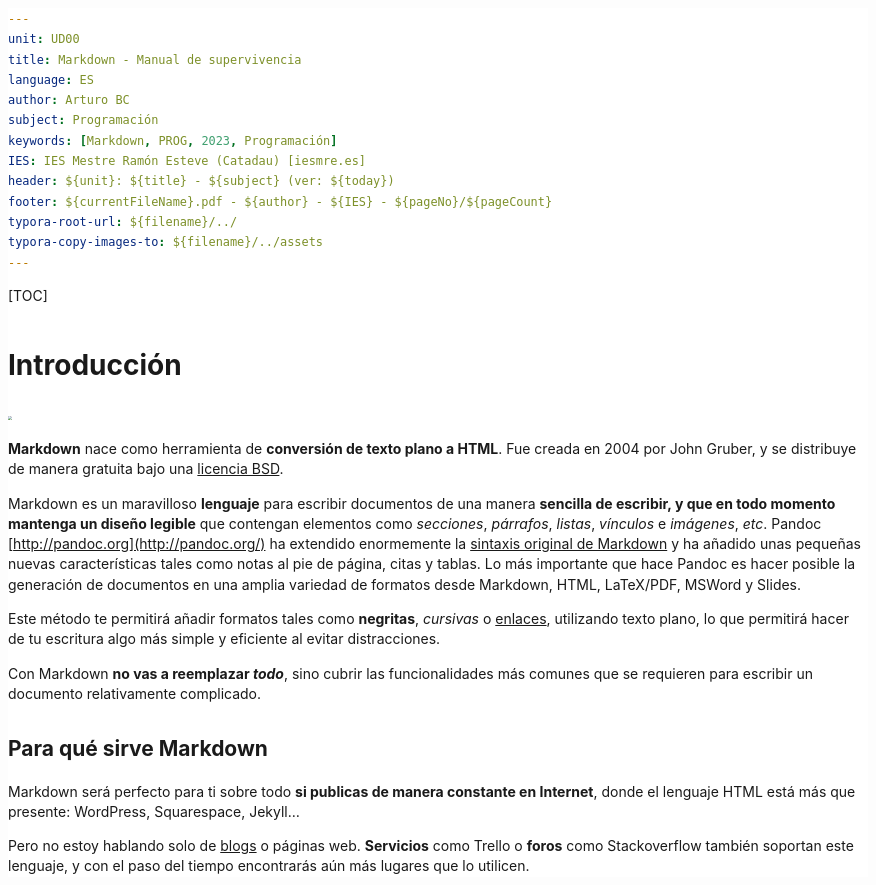 ```yaml
---
unit: UD00
title: Markdown - Manual de supervivencia 
language: ES
author: Arturo BC
subject: Programación
keywords: [Markdown, PROG, 2023, Programación]
IES: IES Mestre Ramón Esteve (Catadau) [iesmre.es]
header: ${unit}: ${title} - ${subject} (ver: ${today})
footer: ${currentFileName}.pdf - ${author} - ${IES} - ${pageNo}/${pageCount}
typora-root-url: ${filename}/../
typora-copy-images-to: ${filename}/../assets
---
```




[TOC]




# Introducción

<img src="assets/markdown_logo.png" style="zoom:25%;" />

**Markdown** nace como herramienta de **conversión de texto plano a HTML**. Fue creada en 2004 por John Gruber, y se distribuye de manera gratuita bajo una [licencia BSD](https://es.wikipedia.org/wiki/Licencia_BSD).

Markdown es un maravilloso **lenguaje** para escribir documentos de una manera **sencilla de escribir, y que en todo momento mantenga un diseño legible** que contengan elementos como *secciones*, *párrafos*, *listas*, *vínculos* e *imágenes*, *etc*. Pandoc [http://pandoc.org](http://pandoc.org/) ha extendido enormemente la [sintaxis original de Markdown](http://daringfireball.net/projects/markdown/) y ha añadido unas pequeñas nuevas características tales como notas al pie de página, citas y tablas. Lo más importante que hace Pandoc es hacer posible la generación de documentos en una amplia variedad de formatos desde Markdown, HTML, LaTeX/PDF, MSWord y Slides.

Este método te permitirá añadir formatos tales como **negritas**, *cursivas* o [enlaces](http://iesmre.com/), utilizando texto plano, lo que permitirá hacer de tu escritura algo más simple y eficiente al evitar distracciones.

Con Markdown **no vas a reemplazar *todo***, sino cubrir las funcionalidades más comunes que se requieren para escribir un documento relativamente complicado.



## Para qué sirve Markdown

Markdown será perfecto para ti sobre todo **si publicas de manera constante en Internet**, donde el lenguaje HTML está más que presente: WordPress, Squarespace, Jekyll…

Pero no estoy hablando solo de [blogs](http://www.amazon.es/Cómo-ganar-dinero-con-blog-ebook/dp/B010KC4NDW/?tag=markdown-21) o páginas web. **Servicios** como Trello o **foros** como Stackoverflow también soportan este lenguaje, y con el paso del tiempo encontrarás aún más lugares que lo utilicen.
